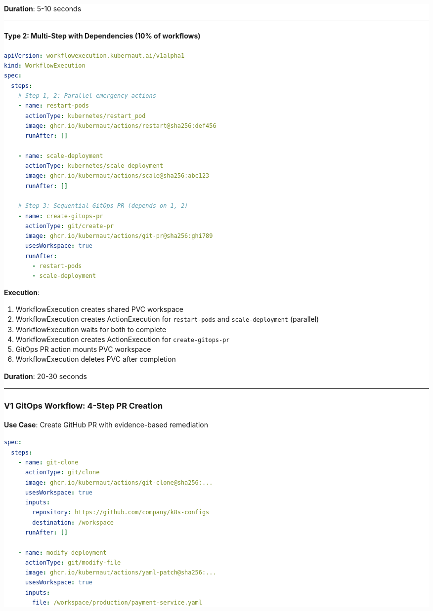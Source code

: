 **Duration**: 5-10 seconds

---

#### **Type 2: Multi-Step with Dependencies (10% of workflows)**
```yaml
apiVersion: workflowexecution.kubernaut.ai/v1alpha1
kind: WorkflowExecution
spec:
  steps:
    # Step 1, 2: Parallel emergency actions
    - name: restart-pods
      actionType: kubernetes/restart_pod
      image: ghcr.io/kubernaut/actions/restart@sha256:def456
      runAfter: []

    - name: scale-deployment
      actionType: kubernetes/scale_deployment
      image: ghcr.io/kubernaut/actions/scale@sha256:abc123
      runAfter: []

    # Step 3: Sequential GitOps PR (depends on 1, 2)
    - name: create-gitops-pr
      actionType: git/create-pr
      image: ghcr.io/kubernaut/actions/git-pr@sha256:ghi789
      usesWorkspace: true
      runAfter:
        - restart-pods
        - scale-deployment
```

**Execution**:
1. WorkflowExecution creates shared PVC workspace
2. WorkflowExecution creates ActionExecution for `restart-pods` and `scale-deployment` (parallel)
3. WorkflowExecution waits for both to complete
4. WorkflowExecution creates ActionExecution for `create-gitops-pr`
5. GitOps PR action mounts PVC workspace
6. WorkflowExecution deletes PVC after completion

**Duration**: 20-30 seconds

---

### **V1 GitOps Workflow: 4-Step PR Creation**

**Use Case**: Create GitHub PR with evidence-based remediation

```yaml
spec:
  steps:
    - name: git-clone
      actionType: git/clone
      image: ghcr.io/kubernaut/actions/git-clone@sha256:...
      usesWorkspace: true
      inputs:
        repository: https://github.com/company/k8s-configs
        destination: /workspace
      runAfter: []

    - name: modify-deployment
      actionType: git/modify-file
      image: ghcr.io/kubernaut/actions/yaml-patch@sha256:...
      usesWorkspace: true
      inputs:
        file: /workspace/production/payment-service.yaml
```